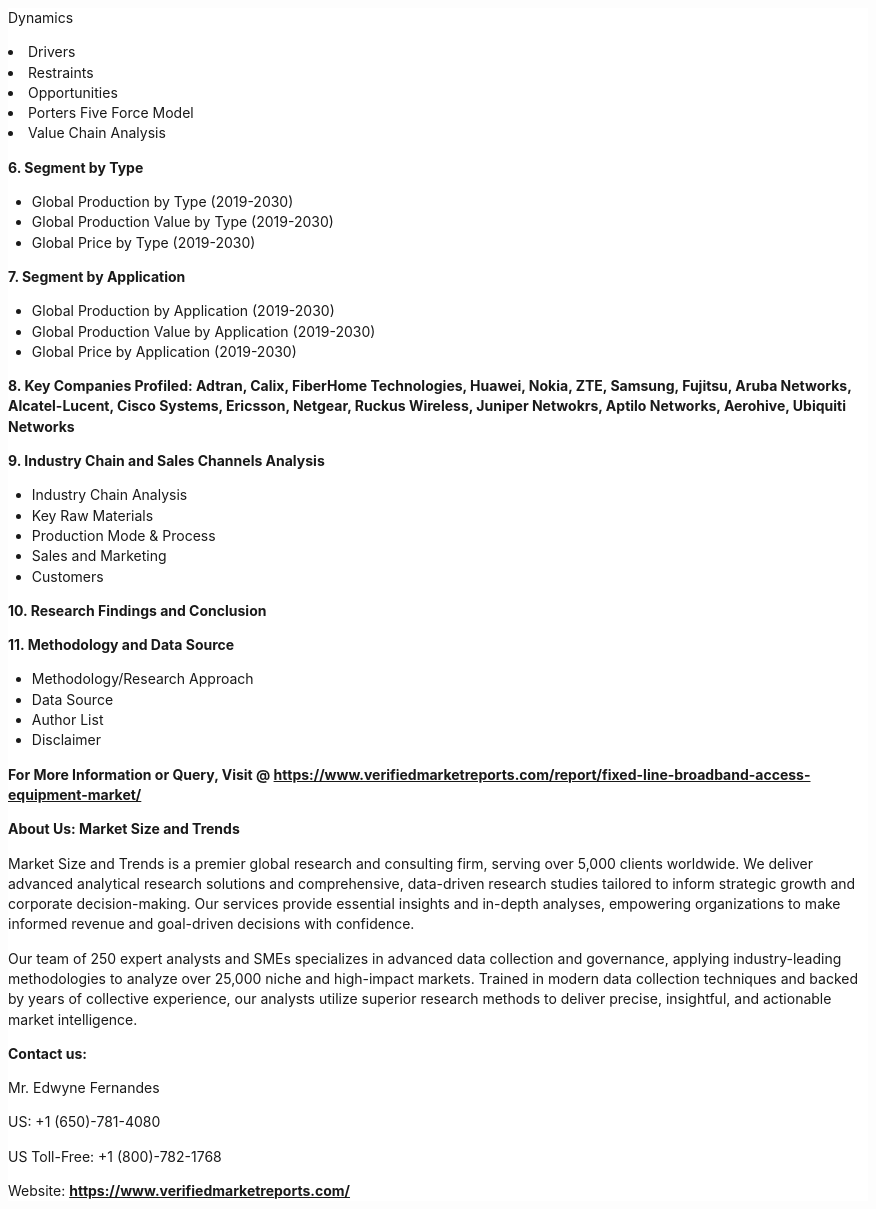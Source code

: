 Dynamics</li><li>Drivers</li><li>Restraints</li><li>Opportunities</li><li>Porters Five Force Model</li><li>Value Chain Analysis&nbsp;</li></ul><p><strong>6. Segment by Type</strong></p><ul><li>Global Production by Type (2019-2030)</li><li>Global Production Value by Type (2019-2030)</li><li>Global Price by Type (2019-2030)</li></ul><p><strong>7. Segment by Application</strong></p><ul><li>Global Production by Application (2019-2030)</li><li>Global Production Value by Application (2019-2030)</li><li>Global Price by Application (2019-2030)</li></ul><p><strong>8. Key Companies Profiled: Adtran, Calix, FiberHome Technologies, Huawei, Nokia, ZTE, Samsung, Fujitsu, Aruba Networks, Alcatel-Lucent, Cisco Systems, Ericsson, Netgear, Ruckus Wireless, Juniper Netwokrs, Aptilo Networks, Aerohive, Ubiquiti Networks</strong></p><p><strong>9. Industry Chain and Sales Channels Analysis</strong></p><ul><li>Industry Chain Analysis</li><li>Key Raw Materials</li><li>Production Mode &amp; Process</li><li>Sales and Marketing</li><li>Customers</li></ul><p><strong>10. Research Findings and Conclusion</strong></p><p><strong>11. Methodology and Data Source</strong></p><ul><li>Methodology/Research Approach</li><li>Data Source</li><li>Author List</li><li>Disclaimer</li></ul></p><p><strong>For More Information or Query, Visit @ <a href="https://www.verifiedmarketreports.com/report/fixed-line-broadband-access-equipment-market/">https://www.verifiedmarketreports.com/report/fixed-line-broadband-access-equipment-market/</a></strong></p><p><strong>About Us: Market Size and Trends</strong></p><p>Market Size and Trends is a premier global research and consulting firm, serving over 5,000 clients worldwide. We deliver advanced analytical research solutions and comprehensive, data-driven research studies tailored to inform strategic growth and corporate decision-making. Our services provide essential insights and in-depth analyses, empowering organizations to make informed revenue and goal-driven decisions with confidence.</p><p>Our team of 250 expert analysts and SMEs specializes in advanced data collection and governance, applying industry-leading methodologies to analyze over 25,000 niche and high-impact markets. Trained in modern data collection techniques and backed by years of collective experience, our analysts utilize superior research methods to deliver precise, insightful, and actionable market intelligence.</p><p><strong>Contact us:</strong></p><p>Mr. Edwyne Fernandes</p><p>US: +1 (650)-781-4080</p><p>US Toll-Free: +1 (800)-782-1768</p><p>Website: <strong><a href="https://www.verifiedmarketreports.com/">https://www.verifiedmarketreports.com/</a></strong></p>
